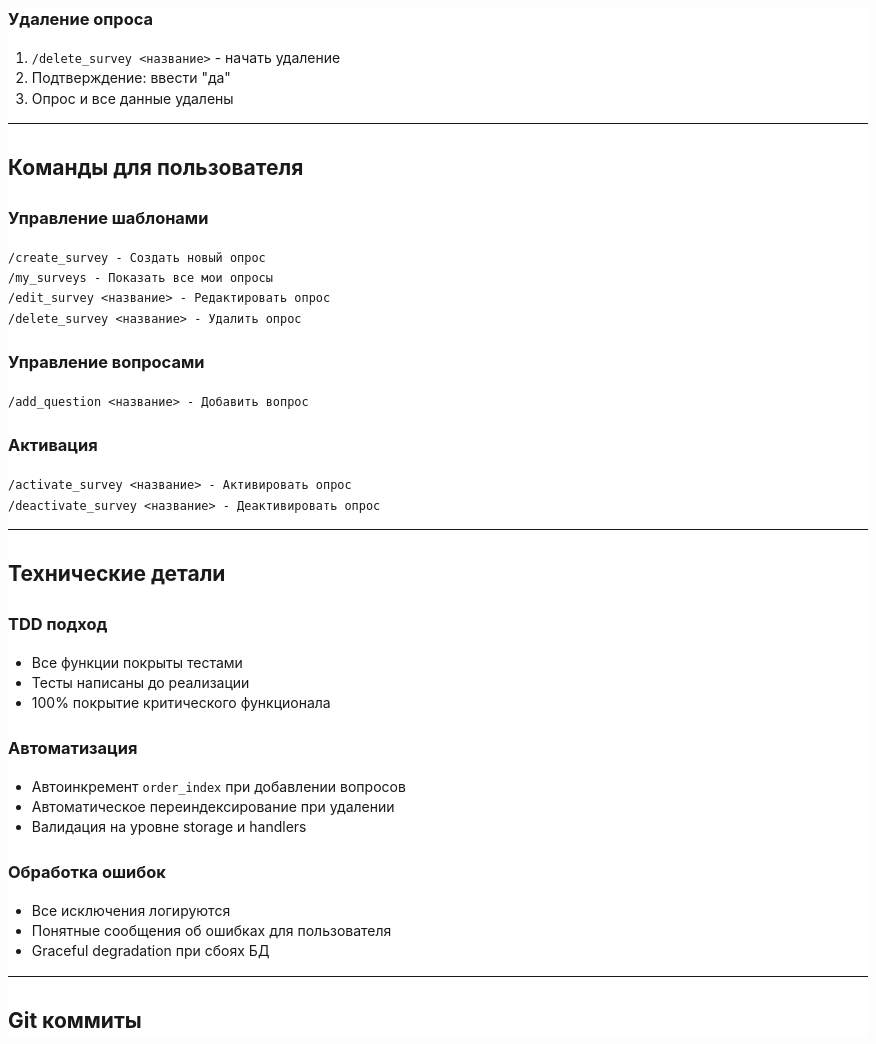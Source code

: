 ### Удаление опроса
1. `/delete_survey <название>` - начать удаление
2. Подтверждение: ввести "да"
3. Опрос и все данные удалены

---

## Команды для пользователя

### Управление шаблонами
```
/create_survey - Создать новый опрос
/my_surveys - Показать все мои опросы
/edit_survey <название> - Редактировать опрос
/delete_survey <название> - Удалить опрос
```

### Управление вопросами
```
/add_question <название> - Добавить вопрос
```

### Активация
```
/activate_survey <название> - Активировать опрос
/deactivate_survey <название> - Деактивировать опрос
```

---

## Технические детали

### TDD подход
- Все функции покрыты тестами
- Тесты написаны до реализации
- 100% покрытие критического функционала

### Автоматизация
- Автоинкремент `order_index` при добавлении вопросов
- Автоматическое переиндексирование при удалении
- Валидация на уровне storage и handlers

### Обработка ошибок
- Все исключения логируются
- Понятные сообщения об ошибках для пользователя
- Graceful degradation при сбоях БД

---

## Git коммиты
